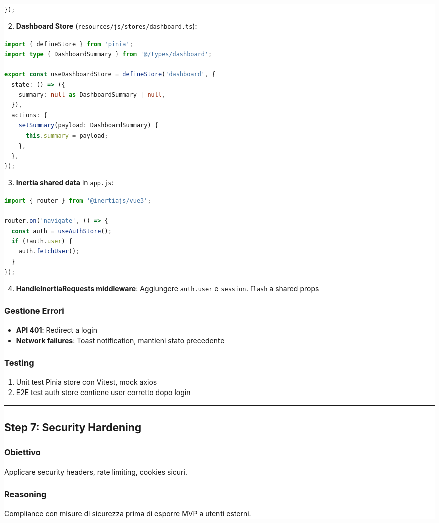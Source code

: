 ```ts
});
```

2. **Dashboard Store** (`resources/js/stores/dashboard.ts`):
```ts
import { defineStore } from 'pinia';
import type { DashboardSummary } from '@/types/dashboard';

export const useDashboardStore = defineStore('dashboard', {
  state: () => ({
    summary: null as DashboardSummary | null,
  }),
  actions: {
    setSummary(payload: DashboardSummary) {
      this.summary = payload;
    },
  },
});
```

3. **Inertia shared data** in `app.js`:
```ts
import { router } from '@inertiajs/vue3';

router.on('navigate', () => {
  const auth = useAuthStore();
  if (!auth.user) {
    auth.fetchUser();
  }
});
```

4. **HandleInertiaRequests middleware**: Aggiungere `auth.user` e `session.flash` a shared props

### Gestione Errori
- **API 401**: Redirect a login
- **Network failures**: Toast notification, mantieni stato precedente

### Testing
1. Unit test Pinia store con Vitest, mock axios
2. E2E test auth store contiene user corretto dopo login

---

## Step 7: Security Hardening

### Obiettivo
Applicare security headers, rate limiting, cookies sicuri.

### Reasoning
Compliance con misure di sicurezza prima di esporre MVP a utenti esterni.
